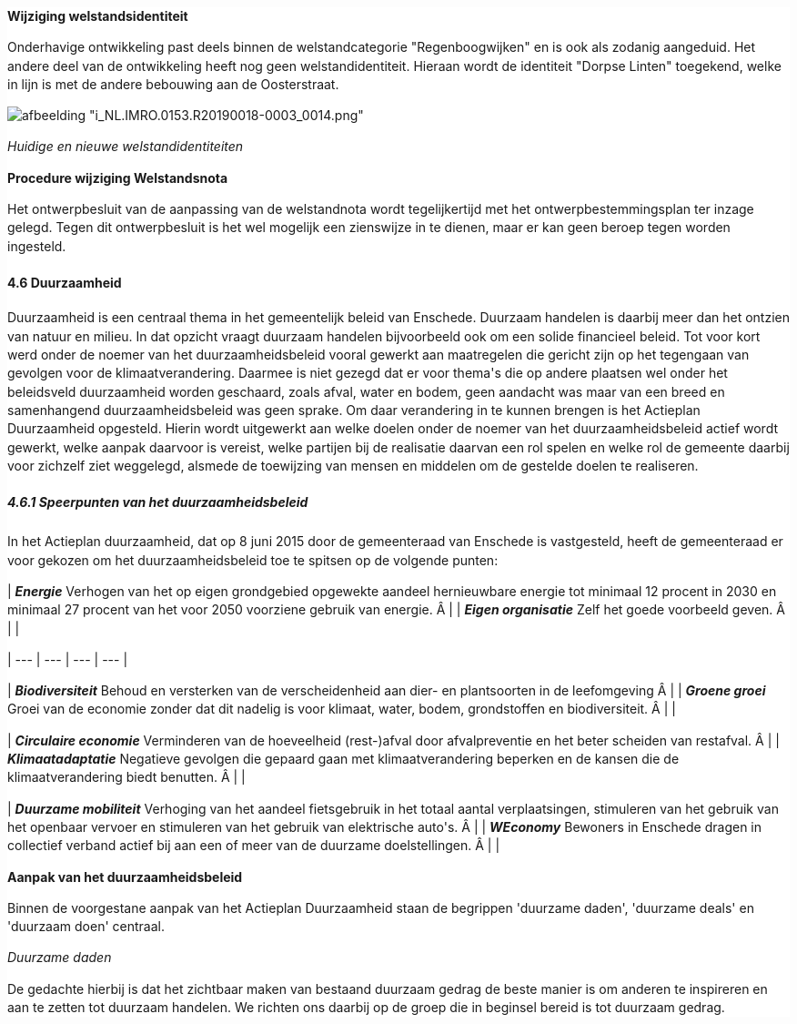 **Wijziging welstandsidentiteit**

Onderhavige ontwikkeling past deels binnen de welstandcategorie "Regenboogwijken" en is ook als zodanig aangeduid. Het andere deel van de ontwikkeling heeft nog geen welstandidentiteit. Hieraan wordt de identiteit "Dorpse Linten" toegekend, welke in lijn is met de andere bebouwing aan de Oosterstraat.

![afbeelding "i_NL.IMRO.0153.R20190018-0003_0014.png"](i_NL.IMRO.0153.R20190018-0003_0014.png)

*Huidige en nieuwe welstandidentiteiten*

**Procedure wijziging Welstandsnota**

Het ontwerpbesluit van de aanpassing van de welstandnota wordt tegelijkertijd met het ontwerpbestemmingsplan ter inzage gelegd. Tegen dit ontwerpbesluit is het wel mogelijk een zienswijze in te dienen, maar er kan geen beroep tegen worden ingesteld.

#### 4\.6 Duurzaamheid

Duurzaamheid is een centraal thema in het gemeentelijk beleid van Enschede. Duurzaam handelen is daarbij meer dan het ontzien van natuur en milieu. In dat opzicht vraagt duurzaam handelen bijvoorbeeld ook om een solide financieel beleid. Tot voor kort werd onder de noemer van het duurzaamheidsbeleid vooral gewerkt aan maatregelen die gericht zijn op het tegengaan van gevolgen voor de klimaatverandering. Daarmee is niet gezegd dat er voor thema's die op andere plaatsen wel onder het beleidsveld duurzaamheid worden geschaard, zoals afval, water en bodem, geen aandacht was maar van een breed en samenhangend duurzaamheidsbeleid was geen sprake. Om daar verandering in te kunnen brengen is het Actieplan Duurzaamheid opgesteld. Hierin wordt uitgewerkt aan welke doelen onder de noemer van het duurzaamheidsbeleid actief wordt gewerkt, welke aanpak daarvoor is vereist, welke partijen bij de realisatie daarvan een rol spelen en welke rol de gemeente daarbij voor zichzelf ziet weggelegd, alsmede de toewijzing van mensen en middelen om de gestelde doelen te realiseren.

##### 4\.6\.1 Speerpunten van het duurzaamheidsbeleid

In het Actieplan duurzaamheid, dat op 8 juni 2015 door de gemeenteraad van Enschede is vastgesteld, heeft de gemeenteraad er voor gekozen om het duurzaamheidsbeleid toe te spitsen op de volgende punten:

| ***Energie*** Verhogen van het op eigen grondgebied opgewekte aandeel hernieuwbare energie tot minimaal 12 procent in 2030 en minimaal 27 procent van het voor 2050 voorziene gebruik van energie.   Â | | ***Eigen organisatie*** Zelf het goede voorbeeld geven.   Â | |

| --- | --- | --- | --- |

| ***Biodiversiteit*** Behoud en versterken van de verscheidenheid aan dier\- en plantsoorten in de leefomgeving   Â | | ***Groene groei*** Groei van de economie zonder dat dit nadelig is voor klimaat, water, bodem, grondstoffen en biodiversiteit.   Â | |

| ***Circulaire economie*** Verminderen van de hoeveelheid (rest\-)afval door afvalpreventie en het beter scheiden van restafval.    Â | | ***Klimaatadaptatie*** Negatieve gevolgen die gepaard gaan met klimaatverandering beperken en de kansen die de klimaatverandering biedt benutten.   Â | |

| ***Duurzame mobiliteit*** Verhoging van het aandeel fietsgebruik in het totaal aantal verplaatsingen, stimuleren van het gebruik van het openbaar vervoer en stimuleren van het gebruik van elektrische auto's.    Â | | ***WEconomy*** Bewoners in Enschede dragen in collectief verband actief bij aan een of meer van de duurzame doelstellingen.   Â | |

**Aanpak van het duurzaamheidsbeleid**

Binnen de voorgestane aanpak van het Actieplan Duurzaamheid staan de begrippen 'duurzame daden', 'duurzame deals' en 'duurzaam doen' centraal.

*Duurzame daden*

De gedachte hierbij is dat het zichtbaar maken van bestaand duurzaam gedrag de beste manier is om anderen te inspireren en aan te zetten tot duurzaam handelen. We richten ons daarbij op de groep die in beginsel bereid is tot duurzaam gedrag.
